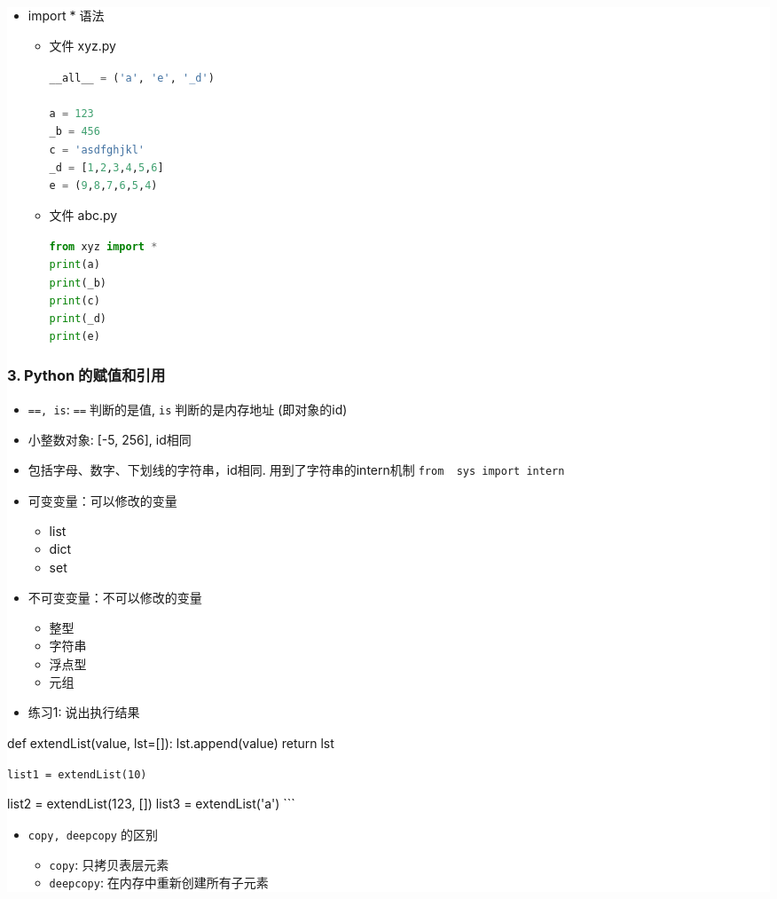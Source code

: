 - import * 语法

    - 文件 xyz.py

        ```python
        __all__ = ('a', 'e', '_d')

        a = 123
        _b = 456
        c = 'asdfghjkl'
        _d = [1,2,3,4,5,6]
        e = (9,8,7,6,5,4)
        ```

    - 文件 abc.py

        ```python
        from xyz import *
        print(a)
        print(_b)
        print(c)
        print(_d)
        print(e)
        ```


### 3. Python 的赋值和引用
- `==, is`: `==` 判断的是值, `is` 判断的是内存地址 (即对象的id)
- 小整数对象: [-5, 256], id相同
- 包括字母、数字、下划线的字符串，id相同.  用到了字符串的intern机制 `from  sys import intern`
- 可变变量：可以修改的变量
    - list
    - dict
    - set

- 不可变变量：不可以修改的变量
  - 整型
  - 字符串
  - 浮点型
  - 元组

- 练习1: 说出执行结果

    ```python
def extendList(value, lst=[]):
        lst.append(value)
        return lst
    
    list1 = extendList(10)
list2 = extendList(123, [])
    list3 = extendList('a')
    ```
    
- `copy, deepcopy` 的区别

    * `copy`: 只拷贝表层元素
    * `deepcopy`: 在内存中重新创建所有子元素
    
